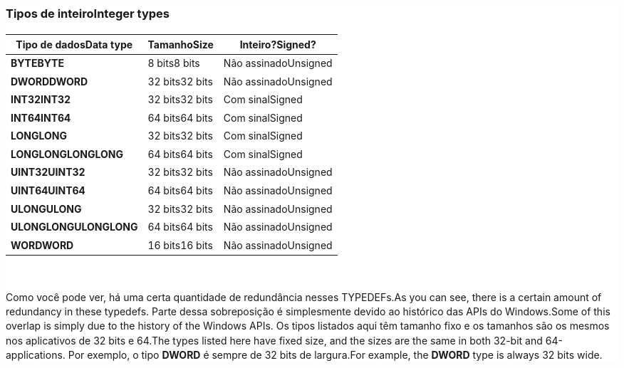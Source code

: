 ### <a name="integer-types"></a><span data-ttu-id="60122-114">Tipos de inteiro</span><span class="sxs-lookup"><span data-stu-id="60122-114">Integer types</span></span>



| <span data-ttu-id="60122-115">Tipo de dados</span><span class="sxs-lookup"><span data-stu-id="60122-115">Data type</span></span>     | <span data-ttu-id="60122-116">Tamanho</span><span class="sxs-lookup"><span data-stu-id="60122-116">Size</span></span>    | <span data-ttu-id="60122-117">Inteiro?</span><span class="sxs-lookup"><span data-stu-id="60122-117">Signed?</span></span>  |
|---------------|---------|----------|
| <span data-ttu-id="60122-118">**BYTE**</span><span class="sxs-lookup"><span data-stu-id="60122-118">**BYTE**</span></span>      | <span data-ttu-id="60122-119">8 bits</span><span class="sxs-lookup"><span data-stu-id="60122-119">8 bits</span></span>  | <span data-ttu-id="60122-120">Não assinado</span><span class="sxs-lookup"><span data-stu-id="60122-120">Unsigned</span></span> |
| <span data-ttu-id="60122-121">**DWORD**</span><span class="sxs-lookup"><span data-stu-id="60122-121">**DWORD**</span></span>     | <span data-ttu-id="60122-122">32 bits</span><span class="sxs-lookup"><span data-stu-id="60122-122">32 bits</span></span> | <span data-ttu-id="60122-123">Não assinado</span><span class="sxs-lookup"><span data-stu-id="60122-123">Unsigned</span></span> |
| <span data-ttu-id="60122-124">**INT32**</span><span class="sxs-lookup"><span data-stu-id="60122-124">**INT32**</span></span>     | <span data-ttu-id="60122-125">32 bits</span><span class="sxs-lookup"><span data-stu-id="60122-125">32 bits</span></span> | <span data-ttu-id="60122-126">Com sinal</span><span class="sxs-lookup"><span data-stu-id="60122-126">Signed</span></span>   |
| <span data-ttu-id="60122-127">**INT64**</span><span class="sxs-lookup"><span data-stu-id="60122-127">**INT64**</span></span>     | <span data-ttu-id="60122-128">64 bits</span><span class="sxs-lookup"><span data-stu-id="60122-128">64 bits</span></span> | <span data-ttu-id="60122-129">Com sinal</span><span class="sxs-lookup"><span data-stu-id="60122-129">Signed</span></span>   |
| <span data-ttu-id="60122-130">**LONG**</span><span class="sxs-lookup"><span data-stu-id="60122-130">**LONG**</span></span>      | <span data-ttu-id="60122-131">32 bits</span><span class="sxs-lookup"><span data-stu-id="60122-131">32 bits</span></span> | <span data-ttu-id="60122-132">Com sinal</span><span class="sxs-lookup"><span data-stu-id="60122-132">Signed</span></span>   |
| <span data-ttu-id="60122-133">**LONGLONG**</span><span class="sxs-lookup"><span data-stu-id="60122-133">**LONGLONG**</span></span>  | <span data-ttu-id="60122-134">64 bits</span><span class="sxs-lookup"><span data-stu-id="60122-134">64 bits</span></span> | <span data-ttu-id="60122-135">Com sinal</span><span class="sxs-lookup"><span data-stu-id="60122-135">Signed</span></span>   |
| <span data-ttu-id="60122-136">**UINT32**</span><span class="sxs-lookup"><span data-stu-id="60122-136">**UINT32**</span></span>    | <span data-ttu-id="60122-137">32 bits</span><span class="sxs-lookup"><span data-stu-id="60122-137">32 bits</span></span> | <span data-ttu-id="60122-138">Não assinado</span><span class="sxs-lookup"><span data-stu-id="60122-138">Unsigned</span></span> |
| <span data-ttu-id="60122-139">**UINT64**</span><span class="sxs-lookup"><span data-stu-id="60122-139">**UINT64**</span></span>    | <span data-ttu-id="60122-140">64 bits</span><span class="sxs-lookup"><span data-stu-id="60122-140">64 bits</span></span> | <span data-ttu-id="60122-141">Não assinado</span><span class="sxs-lookup"><span data-stu-id="60122-141">Unsigned</span></span> |
| <span data-ttu-id="60122-142">**ULONG**</span><span class="sxs-lookup"><span data-stu-id="60122-142">**ULONG**</span></span>     | <span data-ttu-id="60122-143">32 bits</span><span class="sxs-lookup"><span data-stu-id="60122-143">32 bits</span></span> | <span data-ttu-id="60122-144">Não assinado</span><span class="sxs-lookup"><span data-stu-id="60122-144">Unsigned</span></span> |
| <span data-ttu-id="60122-145">**ULONGLONG**</span><span class="sxs-lookup"><span data-stu-id="60122-145">**ULONGLONG**</span></span> | <span data-ttu-id="60122-146">64 bits</span><span class="sxs-lookup"><span data-stu-id="60122-146">64 bits</span></span> | <span data-ttu-id="60122-147">Não assinado</span><span class="sxs-lookup"><span data-stu-id="60122-147">Unsigned</span></span> |
| <span data-ttu-id="60122-148">**WORD**</span><span class="sxs-lookup"><span data-stu-id="60122-148">**WORD**</span></span>      | <span data-ttu-id="60122-149">16 bits</span><span class="sxs-lookup"><span data-stu-id="60122-149">16 bits</span></span> | <span data-ttu-id="60122-150">Não assinado</span><span class="sxs-lookup"><span data-stu-id="60122-150">Unsigned</span></span> |



 

<span data-ttu-id="60122-151">Como você pode ver, há uma certa quantidade de redundância nesses TYPEDEFs.</span><span class="sxs-lookup"><span data-stu-id="60122-151">As you can see, there is a certain amount of redundancy in these typedefs.</span></span> <span data-ttu-id="60122-152">Parte dessa sobreposição é simplesmente devido ao histórico das APIs do Windows.</span><span class="sxs-lookup"><span data-stu-id="60122-152">Some of this overlap is simply due to the history of the Windows APIs.</span></span> <span data-ttu-id="60122-153">Os tipos listados aqui têm tamanho fixo e os tamanhos são os mesmos nos aplicativos de 32 bits e 64.</span><span class="sxs-lookup"><span data-stu-id="60122-153">The types listed here have fixed size, and the sizes are the same in both 32-bit and 64-applications.</span></span> <span data-ttu-id="60122-154">Por exemplo, o tipo **DWORD** é sempre de 32 bits de largura.</span><span class="sxs-lookup"><span data-stu-id="60122-154">For example, the **DWORD** type is always 32 bits wide.</span></span>
